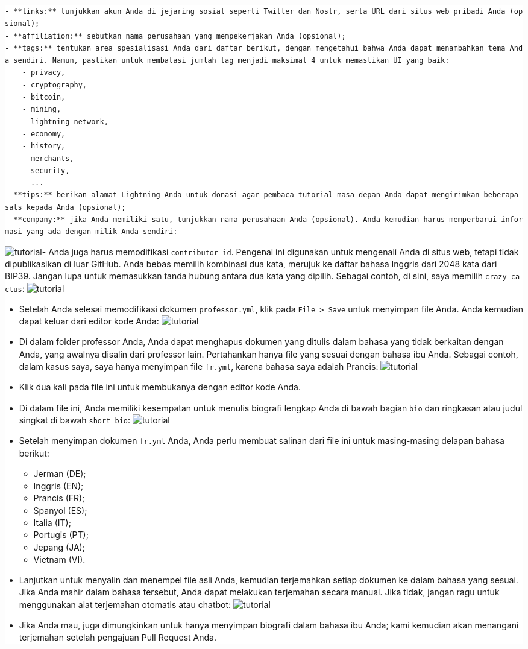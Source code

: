 	- **links:** tunjukkan akun Anda di jejaring sosial seperti Twitter dan Nostr, serta URL dari situs web pribadi Anda (opsional);
	- **affiliation:** sebutkan nama perusahaan yang mempekerjakan Anda (opsional);
	- **tags:** tentukan area spesialisasi Anda dari daftar berikut, dengan mengetahui bahwa Anda dapat menambahkan tema Anda sendiri. Namun, pastikan untuk membatasi jumlah tag menjadi maksimal 4 untuk memastikan UI yang baik:
	    - privacy,
	    - cryptography,
	    - bitcoin,
	    - mining,
	    - lightning-network,
	    - economy,
	    - history,
	    - merchants,
	    - security,
	    - ...
	- **tips:** berikan alamat Lightning Anda untuk donasi agar pembaca tutorial masa depan Anda dapat mengirimkan beberapa sats kepada Anda (opsional);
	- **company:** jika Anda memiliki satu, tunjukkan nama perusahaan Anda (opsional). Anda kemudian harus memperbarui informasi yang ada dengan milik Anda sendiri:
![tutorial](assets/17.webp)- Anda juga harus memodifikasi `contributor-id`. Pengenal ini digunakan untuk mengenali Anda di situs web, tetapi tidak dipublikasikan di luar GitHub. Anda bebas memilih kombinasi dua kata, merujuk ke [daftar bahasa Inggris dari 2048 kata dari BIP39](https://github.com/bitcoin/bips/blob/master/bip-0039/english.txt). Jangan lupa untuk memasukkan tanda hubung antara dua kata yang dipilih. Sebagai contoh, di sini, saya memilih `crazy-cactus`:
![tutorial](assets/18.webp)
- Setelah Anda selesai memodifikasi dokumen `professor.yml`, klik pada `File > Save` untuk menyimpan file Anda. Anda kemudian dapat keluar dari editor kode Anda:
![tutorial](assets/19.webp)
- Di dalam folder professor Anda, Anda dapat menghapus dokumen yang ditulis dalam bahasa yang tidak berkaitan dengan Anda, yang awalnya disalin dari professor lain. Pertahankan hanya file yang sesuai dengan bahasa ibu Anda. Sebagai contoh, dalam kasus saya, saya hanya menyimpan file `fr.yml`, karena bahasa saya adalah Prancis: ![tutorial](assets/20.webp)
- Klik dua kali pada file ini untuk membukanya dengan editor kode Anda.

- Di dalam file ini, Anda memiliki kesempatan untuk menulis biografi lengkap Anda di bawah bagian `bio` dan ringkasan atau judul singkat di bawah `short_bio`:
![tutorial](assets/21.webp)
- Setelah menyimpan dokumen `fr.yml` Anda, Anda perlu membuat salinan dari file ini untuk masing-masing delapan bahasa berikut:
    - Jerman (DE);
    - Inggris (EN);
    - Prancis (FR);
    - Spanyol (ES);
    - Italia (IT);
    - Portugis (PT);
    - Jepang (JA);
    - Vietnam (VI).

- Lanjutkan untuk menyalin dan menempel file asli Anda, kemudian terjemahkan setiap dokumen ke dalam bahasa yang sesuai. Jika Anda mahir dalam bahasa tersebut, Anda dapat melakukan terjemahan secara manual. Jika tidak, jangan ragu untuk menggunakan alat terjemahan otomatis atau chatbot:
![tutorial](assets/22.webp)
- Jika Anda mau, juga dimungkinkan untuk hanya menyimpan biografi dalam bahasa ibu Anda; kami kemudian akan menangani terjemahan setelah pengajuan Pull Request Anda.
